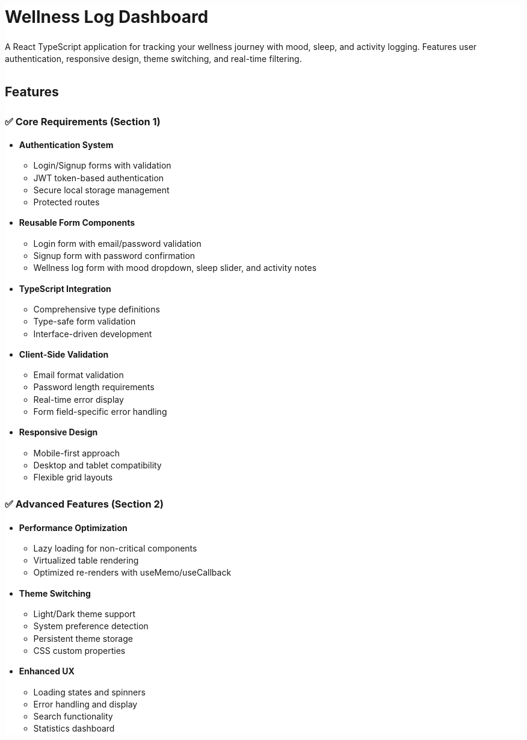 # Wellness Log Dashboard

A React TypeScript application for tracking your wellness journey with mood, sleep, and activity logging. Features user authentication, responsive design, theme switching, and real-time filtering.

## Features

### ✅ **Core Requirements (Section 1)**
- **Authentication System**
  - Login/Signup forms with validation
  - JWT token-based authentication 
  - Secure local storage management
  - Protected routes

- **Reusable Form Components**
  - Login form with email/password validation
  - Signup form with password confirmation
  - Wellness log form with mood dropdown, sleep slider, and activity notes

- **TypeScript Integration**
  - Comprehensive type definitions
  - Type-safe form validation
  - Interface-driven development

- **Client-Side Validation**
  - Email format validation
  - Password length requirements
  - Real-time error display
  - Form field-specific error handling

- **Responsive Design**
  - Mobile-first approach
  - Desktop and tablet compatibility
  - Flexible grid layouts

### ✅ **Advanced Features (Section 2)**
- **Performance Optimization**
  - Lazy loading for non-critical components
  - Virtualized table rendering
  - Optimized re-renders with useMemo/useCallback

- **Theme Switching**
  - Light/Dark theme support
  - System preference detection
  - Persistent theme storage
  - CSS custom properties

- **Enhanced UX**
  - Loading states and spinners
  - Error handling and display
  - Search functionality
  - Statistics dashboard
